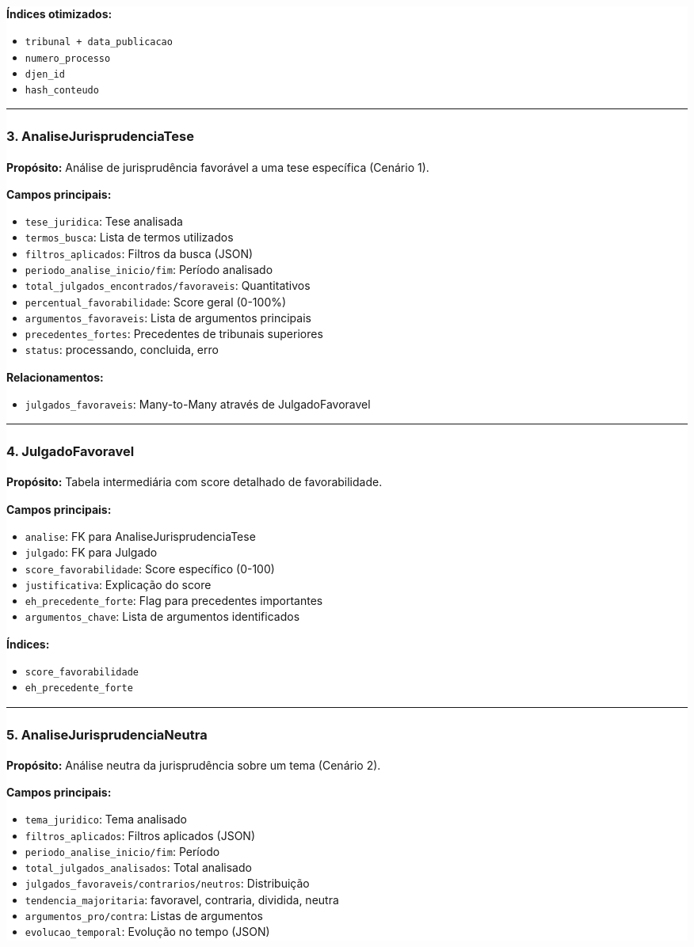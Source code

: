 **Índices otimizados:**
- `tribunal + data_publicacao`
- `numero_processo`
- `djen_id`
- `hash_conteudo`

---

### **3. AnaliseJurisprudenciaTese**
**Propósito:** Análise de jurisprudência favorável a uma tese específica (Cenário 1).

**Campos principais:**
- `tese_juridica`: Tese analisada
- `termos_busca`: Lista de termos utilizados
- `filtros_aplicados`: Filtros da busca (JSON)
- `periodo_analise_inicio/fim`: Período analisado
- `total_julgados_encontrados/favoraveis`: Quantitativos
- `percentual_favorabilidade`: Score geral (0-100%)
- `argumentos_favoraveis`: Lista de argumentos principais
- `precedentes_fortes`: Precedentes de tribunais superiores
- `status`: processando, concluida, erro

**Relacionamentos:**
- `julgados_favoraveis`: Many-to-Many através de JulgadoFavoravel

---

### **4. JulgadoFavoravel**
**Propósito:** Tabela intermediária com score detalhado de favorabilidade.

**Campos principais:**
- `analise`: FK para AnaliseJurisprudenciaTese
- `julgado`: FK para Julgado
- `score_favorabilidade`: Score específico (0-100)
- `justificativa`: Explicação do score
- `eh_precedente_forte`: Flag para precedentes importantes
- `argumentos_chave`: Lista de argumentos identificados

**Índices:**
- `score_favorabilidade`
- `eh_precedente_forte`

---

### **5. AnaliseJurisprudenciaNeutra**
**Propósito:** Análise neutra da jurisprudência sobre um tema (Cenário 2).

**Campos principais:**
- `tema_juridico`: Tema analisado
- `filtros_aplicados`: Filtros aplicados (JSON)
- `periodo_analise_inicio/fim`: Período
- `total_julgados_analisados`: Total analisado
- `julgados_favoraveis/contrarios/neutros`: Distribuição
- `tendencia_majoritaria`: favoravel, contraria, dividida, neutra
- `argumentos_pro/contra`: Listas de argumentos
- `evolucao_temporal`: Evolução no tempo (JSON)
